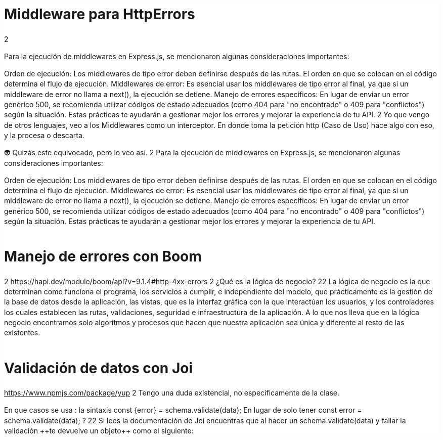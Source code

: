# Middleware para HttpErrors

2

Para la ejecución de middlewares en Express.js, se mencionaron algunas consideraciones importantes:

Orden de ejecución: Los middlewares de tipo error deben definirse después de las rutas. El orden en que se colocan en el código determina el flujo de ejecución.
Middlewares de error: Es esencial usar los middlewares de tipo error al final, ya que si un middleware de error no llama a next(), la ejecución se detiene.
Manejo de errores específicos: En lugar de enviar un error genérico 500, se recomienda utilizar códigos de estado adecuados (como 404 para "no encontrado" o 409 para "conflictos") según la situación.
Estas prácticas te ayudarán a gestionar mejor los errores y mejorar la experiencia de tu API.
2
Yo que vengo de otros lenguajes, veo a los Middlewares como un interceptor. En donde toma la petición http (Caso de Uso) hace algo con eso, y la procesa o descarta.

👽 Quizás este equivocado, pero lo veo así.
2
Para la ejecución de middlewares en Express.js, se mencionaron algunas consideraciones importantes:

Orden de ejecución: Los middlewares de tipo error deben definirse después de las rutas. El orden en que se colocan en el código determina el flujo de ejecución.
Middlewares de error: Es esencial usar los middlewares de tipo error al final, ya que si un middleware de error no llama a next(), la ejecución se detiene.
Manejo de errores específicos: En lugar de enviar un error genérico 500, se recomienda utilizar códigos de estado adecuados (como 404 para "no encontrado" o 409 para "conflictos") según la situación.
Estas prácticas te ayudarán a gestionar mejor los errores y mejorar la experiencia de tu API.

# Manejo de errores con Boom

2
https://hapi.dev/module/boom/api?v=9.1.4#http-4xx-errors
2
¿Qué es la lógica de negocio?
22
La lógica de negocio es la que determinan como funciona el programa, los servicios a cumplir, e independiente del modelo, que prácticamente es la gestión de la base de datos desde la aplicación, las vistas, que es la interfaz gráfica con la que interactúan los usuarios, y los controladores los cuales establecen las rutas, validaciones, seguridad e infraestructura de la aplicación. A lo que nos lleva que en la lógica negocio encontramos solo algoritmos y procesos que hacen que nuestra aplicación sea única y diferente al resto de las existentes.

# Validación de datos con Joi

https://www.npmjs.com/package/yup
2
Tengo una duda existencial, no especificamente de la clase.

En que casos se usa : la sintaxis const {error} = schema.validate(data); En lugar de solo tener const error = schema.validate(data); ?
22
Si lees la documentación de Joi encuentras que al hacer un schema.validate(data) y fallar la validación ++te devuelve un objeto++ como el siguiente:
